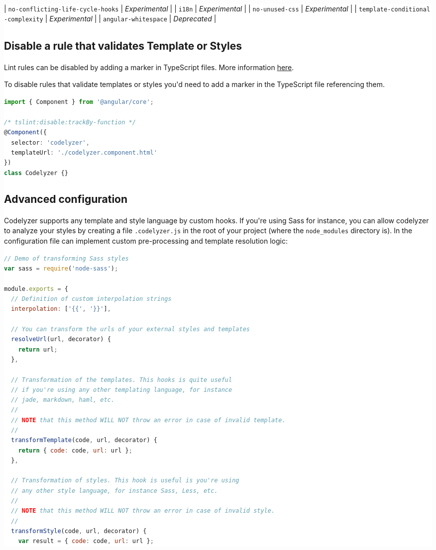 | `no-conflicting-life-cycle-hooks`      | _Experimental_ |
| `i18n`                                 | _Experimental_ |
| `no-unused-css`                        | _Experimental_ |
| `template-conditional-complexity`      | _Experimental_ |
| `angular-whitespace`                   |  _Deprecated_  |

## Disable a rule that validates Template or Styles

Lint rules can be disabled by adding a marker in TypeScript files. More information [here](https://palantir.github.io/tslint/usage/rule-flags/).

To disable rules that validate templates or styles you'd need to add a marker in the TypeScript file referencing them.

```ts
import { Component } from '@angular/core';

/* tslint:disable:trackBy-function */
@Component({
  selector: 'codelyzer',
  templateUrl: './codelyzer.component.html'
})
class Codelyzer {}
```

## Advanced configuration

Codelyzer supports any template and style language by custom hooks. If you're using Sass for instance, you can allow codelyzer to analyze your styles by creating a file `.codelyzer.js` in the root of your project (where the `node_modules` directory is). In the configuration file can implement custom pre-processing and template resolution logic:

```js
// Demo of transforming Sass styles
var sass = require('node-sass');

module.exports = {
  // Definition of custom interpolation strings
  interpolation: ['{{', '}}'],

  // You can transform the urls of your external styles and templates
  resolveUrl(url, decorator) {
    return url;
  },

  // Transformation of the templates. This hooks is quite useful
  // if you're using any other templating language, for instance
  // jade, markdown, haml, etc.
  //
  // NOTE that this method WILL NOT throw an error in case of invalid template.
  //
  transformTemplate(code, url, decorator) {
    return { code: code, url: url };
  },

  // Transformation of styles. This hook is useful is you're using
  // any other style language, for instance Sass, Less, etc.
  //
  // NOTE that this method WILL NOT throw an error in case of invalid style.
  //
  transformStyle(code, url, decorator) {
    var result = { code: code, url: url };
```